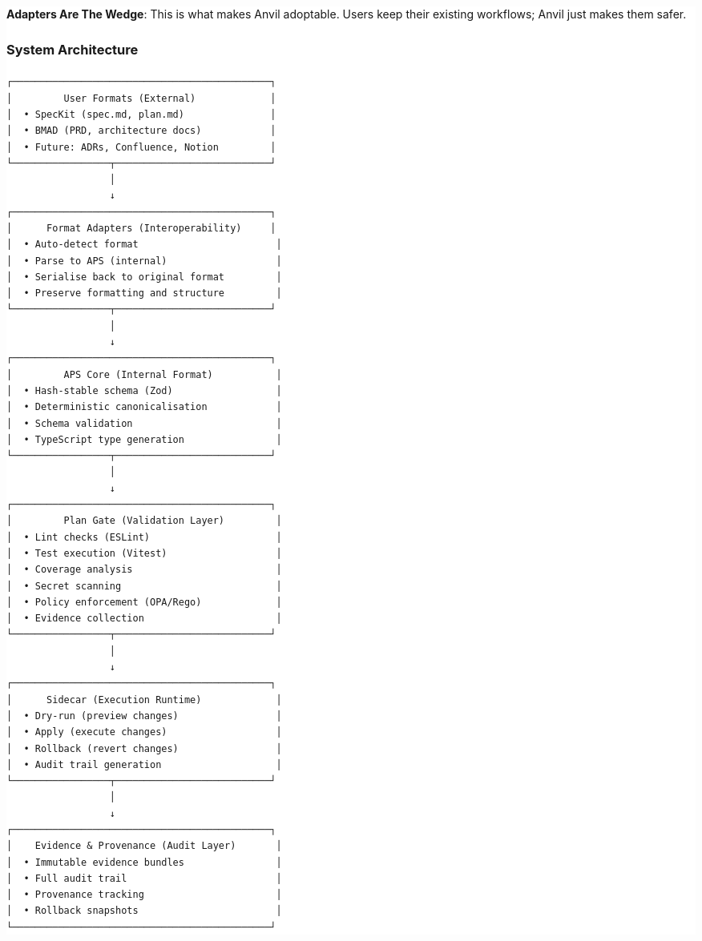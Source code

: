 **Adapters Are The Wedge**: This is what makes Anvil adoptable. Users keep their
existing workflows; Anvil just makes them safer.

### System Architecture

```text
┌─────────────────────────────────────────────┐
│         User Formats (External)             │
│  • SpecKit (spec.md, plan.md)               │
│  • BMAD (PRD, architecture docs)            │
│  • Future: ADRs, Confluence, Notion         │
└─────────────────┬───────────────────────────┘
                  │
                  ↓
┌─────────────────────────────────────────────┐
│      Format Adapters (Interoperability)     │
│  • Auto-detect format                        │
│  • Parse to APS (internal)                   │
│  • Serialise back to original format         │
│  • Preserve formatting and structure         │
└─────────────────┬───────────────────────────┘
                  │
                  ↓
┌─────────────────────────────────────────────┐
│         APS Core (Internal Format)           │
│  • Hash-stable schema (Zod)                  │
│  • Deterministic canonicalisation            │
│  • Schema validation                         │
│  • TypeScript type generation                │
└─────────────────┬───────────────────────────┘
                  │
                  ↓
┌─────────────────────────────────────────────┐
│         Plan Gate (Validation Layer)         │
│  • Lint checks (ESLint)                      │
│  • Test execution (Vitest)                   │
│  • Coverage analysis                         │
│  • Secret scanning                           │
│  • Policy enforcement (OPA/Rego)             │
│  • Evidence collection                       │
└─────────────────┬───────────────────────────┘
                  │
                  ↓
┌─────────────────────────────────────────────┐
│      Sidecar (Execution Runtime)             │
│  • Dry-run (preview changes)                 │
│  • Apply (execute changes)                   │
│  • Rollback (revert changes)                 │
│  • Audit trail generation                    │
└─────────────────┬───────────────────────────┘
                  │
                  ↓
┌─────────────────────────────────────────────┐
│    Evidence & Provenance (Audit Layer)       │
│  • Immutable evidence bundles                │
│  • Full audit trail                          │
│  • Provenance tracking                       │
│  • Rollback snapshots                        │
└─────────────────────────────────────────────┘
```

